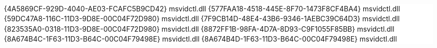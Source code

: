 <tr>
<td style="border:1px solid black;">
{4A5869CF-929D-4040-AE03-FCAFC5B9CD42}
</td>
<td style="border:1px solid black;">
msvidctl.dll
</td>
</tr>
<tr class="alternateRow">
<td style="border:1px solid black;">
{577FAA18-4518-445E-8F70-1473F8CF4BA4}
</td>
<td style="border:1px solid black;">
msvidctl.dll
</td>
</tr>
<tr>
<td style="border:1px solid black;">
{59DC47A8-116C-11D3-9D8E-00C04F72D980}
</td>
<td style="border:1px solid black;">
msvidctl.dll
</td>
</tr>
<tr class="alternateRow">
<td style="border:1px solid black;">
{7F9CB14D-48E4-43B6-9346-1AEBC39C64D3}
</td>
<td style="border:1px solid black;">
msvidctl.dll
</td>
</tr>
<tr>
<td style="border:1px solid black;">
{823535A0-0318-11D3-9D8E-00C04F72D980}
</td>
<td style="border:1px solid black;">
msvidctl.dll
</td>
</tr>
<tr class="alternateRow">
<td style="border:1px solid black;">
{8872FF1B-98FA-4D7A-8D93-C9F1055F85BB}
</td>
<td style="border:1px solid black;">
msvidctl.dll
</td>
</tr>
<tr>
<td style="border:1px solid black;">
{8A674B4C-1F63-11D3-B64C-00C04F79498E}
</td>
<td style="border:1px solid black;">
msvidctl.dll
</td>
</tr>
<tr class="alternateRow">
<td style="border:1px solid black;">
{8A674B4D-1F63-11D3-B64C-00C04F79498E}
</td>
<td style="border:1px solid black;">
msvidctl.dll
</td>
</tr>